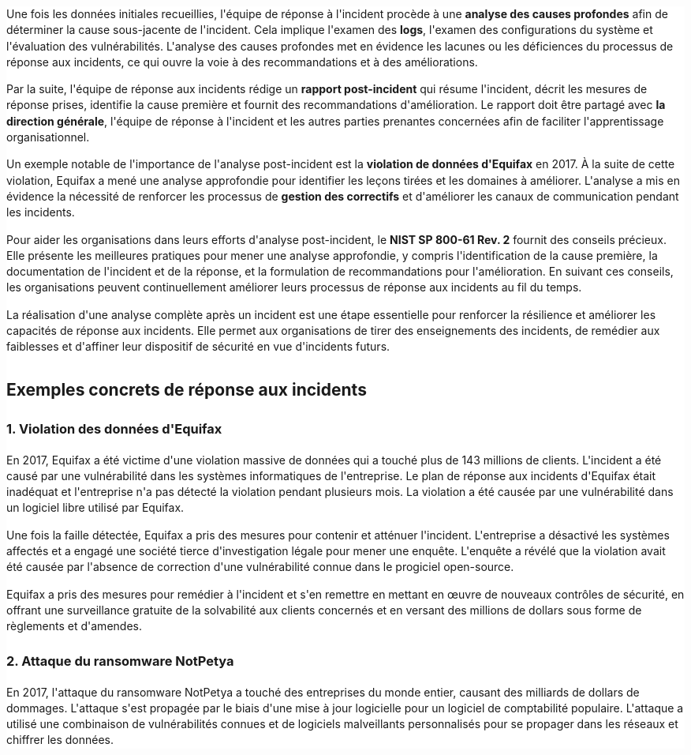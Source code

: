 Une fois les données initiales recueillies, l'équipe de réponse à l'incident procède à une **analyse des causes profondes** afin de déterminer la cause sous-jacente de l'incident. Cela implique l'examen des **logs**, l'examen des configurations du système et l'évaluation des vulnérabilités. L'analyse des causes profondes met en évidence les lacunes ou les déficiences du processus de réponse aux incidents, ce qui ouvre la voie à des recommandations et à des améliorations.

Par la suite, l'équipe de réponse aux incidents rédige un **rapport post-incident** qui résume l'incident, décrit les mesures de réponse prises, identifie la cause première et fournit des recommandations d'amélioration. Le rapport doit être partagé avec **la direction générale**, l'équipe de réponse à l'incident et les autres parties prenantes concernées afin de faciliter l'apprentissage organisationnel.

Un exemple notable de l'importance de l'analyse post-incident est la **violation de données d'Equifax** en 2017. À la suite de cette violation, Equifax a mené une analyse approfondie pour identifier les leçons tirées et les domaines à améliorer. L'analyse a mis en évidence la nécessité de renforcer les processus de **gestion des correctifs** et d'améliorer les canaux de communication pendant les incidents.

Pour aider les organisations dans leurs efforts d'analyse post-incident, le **NIST SP 800-61 Rev. 2** fournit des conseils précieux. Elle présente les meilleures pratiques pour mener une analyse approfondie, y compris l'identification de la cause première, la documentation de l'incident et de la réponse, et la formulation de recommandations pour l'amélioration. En suivant ces conseils, les organisations peuvent continuellement améliorer leurs processus de réponse aux incidents au fil du temps.

La réalisation d'une analyse complète après un incident est une étape essentielle pour renforcer la résilience et améliorer les capacités de réponse aux incidents. Elle permet aux organisations de tirer des enseignements des incidents, de remédier aux faiblesses et d'affiner leur dispositif de sécurité en vue d'incidents futurs.

## Exemples concrets de réponse aux incidents

### 1. Violation des données d'Equifax

En 2017, Equifax a été victime d'une violation massive de données qui a touché plus de 143 millions de clients. L'incident a été causé par une vulnérabilité dans les systèmes informatiques de l'entreprise. Le plan de réponse aux incidents d'Equifax était inadéquat et l'entreprise n'a pas détecté la violation pendant plusieurs mois. La violation a été causée par une vulnérabilité dans un logiciel libre utilisé par Equifax.

Une fois la faille détectée, Equifax a pris des mesures pour contenir et atténuer l'incident. L'entreprise a désactivé les systèmes affectés et a engagé une société tierce d'investigation légale pour mener une enquête. L'enquête a révélé que la violation avait été causée par l'absence de correction d'une vulnérabilité connue dans le progiciel open-source.

Equifax a pris des mesures pour remédier à l'incident et s'en remettre en mettant en œuvre de nouveaux contrôles de sécurité, en offrant une surveillance gratuite de la solvabilité aux clients concernés et en versant des millions de dollars sous forme de règlements et d'amendes.

### 2. Attaque du ransomware NotPetya

En 2017, l'attaque du ransomware NotPetya a touché des entreprises du monde entier, causant des milliards de dollars de dommages. L'attaque s'est propagée par le biais d'une mise à jour logicielle pour un logiciel de comptabilité populaire. L'attaque a utilisé une combinaison de vulnérabilités connues et de logiciels malveillants personnalisés pour se propager dans les réseaux et chiffrer les données.
